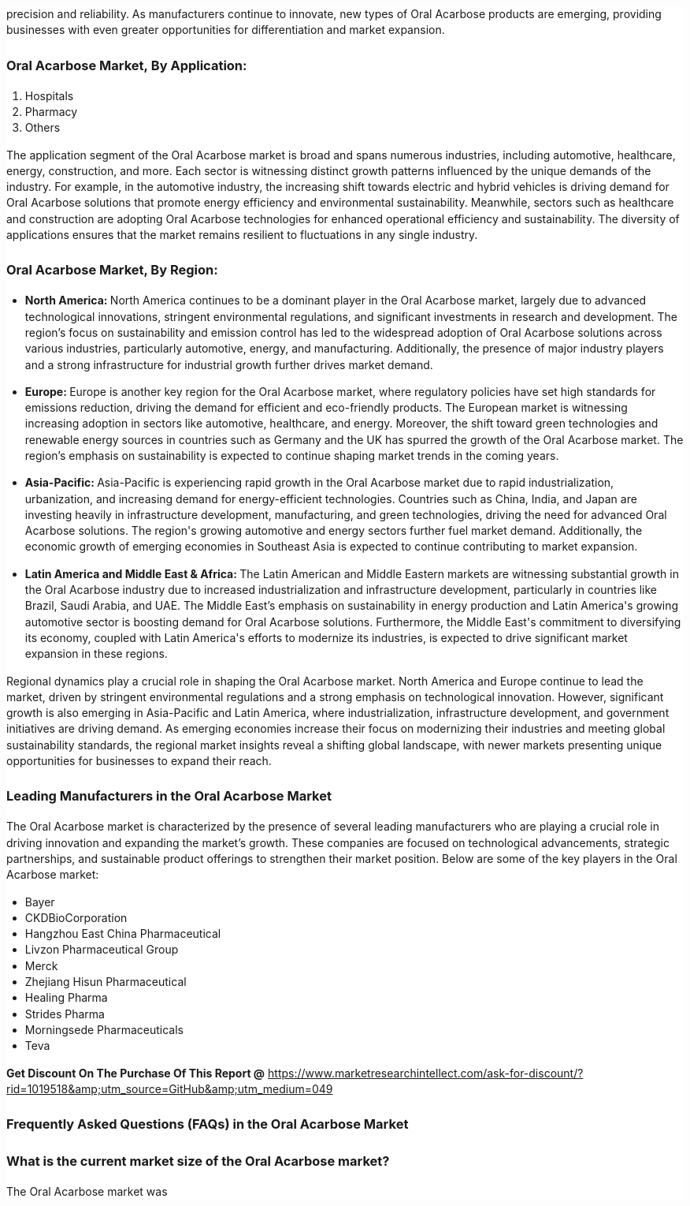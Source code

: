 precision and reliability. As manufacturers continue to innovate, new types of Oral Acarbose products are emerging, providing businesses with even greater opportunities for differentiation and market expansion.</p><h3>Oral Acarbose Market,&nbsp;By Application:</h3><ol><li>Hospitals<li> Pharmacy<li> Others</li></ol><p>The application segment of the Oral Acarbose market is broad and spans numerous industries, including automotive, healthcare, energy, construction, and more. Each sector is witnessing distinct growth patterns influenced by the unique demands of the industry. For example, in the automotive industry, the increasing shift towards electric and hybrid vehicles is driving demand for Oral Acarbose solutions that promote energy efficiency and environmental sustainability. Meanwhile, sectors such as healthcare and construction are adopting Oral Acarbose technologies for enhanced operational efficiency and sustainability. The diversity of applications ensures that the market remains resilient to fluctuations in any single industry.</p><h3>Oral Acarbose Market, By Region:</h3><ul><li><p><strong>North America:&nbsp;</strong>North America continues to be a dominant player in the Oral Acarbose market, largely due to advanced technological innovations, stringent environmental regulations, and significant investments in research and development. The region&rsquo;s focus on sustainability and emission control has led to the widespread adoption of Oral Acarbose solutions across various industries, particularly automotive, energy, and manufacturing. Additionally, the presence of major industry players and a strong infrastructure for industrial growth further drives market demand.</p></li><li><p><strong><strong>Europe:&nbsp;</strong></strong>Europe is another key region for the Oral Acarbose market, where regulatory policies have set high standards for emissions reduction, driving the demand for efficient and eco-friendly products. The European market is witnessing increasing adoption in sectors like automotive, healthcare, and energy. Moreover, the shift toward green technologies and renewable energy sources in countries such as Germany and the UK has spurred the growth of the Oral Acarbose market. The region&rsquo;s emphasis on sustainability is expected to continue shaping market trends in the coming years.</p></li><li><p><strong><strong>Asia-Pacific:&nbsp;</strong></strong>Asia-Pacific is experiencing rapid growth in the Oral Acarbose market due to rapid industrialization, urbanization, and increasing demand for energy-efficient technologies. Countries such as China, India, and Japan are investing heavily in infrastructure development, manufacturing, and green technologies, driving the need for advanced Oral Acarbose solutions. The region's growing automotive and energy sectors further fuel market demand. Additionally, the economic growth of emerging economies in Southeast Asia is expected to continue contributing to market expansion.</p></li><li><p><strong><strong>Latin America and Middle East &amp; Africa:&nbsp;</strong></strong>The Latin American and Middle Eastern markets are witnessing substantial growth in the Oral Acarbose industry due to increased industrialization and infrastructure development, particularly in countries like Brazil, Saudi Arabia, and UAE. The Middle East&rsquo;s emphasis on sustainability in energy production and Latin America's growing automotive sector is boosting demand for Oral Acarbose solutions. Furthermore, the Middle East's commitment to diversifying its economy, coupled with Latin America's efforts to modernize its industries, is expected to drive significant market expansion in these regions.</p></li></ul><p>Regional dynamics play a crucial role in shaping the Oral Acarbose market. North America and Europe continue to lead the market, driven by stringent environmental regulations and a strong emphasis on technological innovation. However, significant growth is also emerging in Asia-Pacific and Latin America, where industrialization, infrastructure development, and government initiatives are driving demand. As emerging economies increase their focus on modernizing their industries and meeting global sustainability standards, the regional market insights reveal a shifting global landscape, with newer markets presenting unique opportunities for businesses to expand their reach.</p><h3><strong>Leading Manufacturers in the Oral Acarbose Market</strong></h3><p>The Oral Acarbose market is characterized by the presence of several leading manufacturers who are playing a crucial role in driving innovation and expanding the market&rsquo;s growth. These companies are focused on technological advancements, strategic partnerships, and sustainable product offerings to strengthen their market position. Below are some of the key players in the Oral Acarbose market:</p></div><div class="article-main__content" data-test-id="publishing-text-block"><ul><li><span class="">Bayer<li> CKDBioCorporation<li> Hangzhou East China Pharmaceutical<li> Livzon Pharmaceutical Group<li> Merck<li> Zhejiang Hisun Pharmaceutical<li> Healing Pharma<li> Strides Pharma<li> Morningsede Pharmaceuticals<li> Teva</span></li></ul></div><div class="article-main__content" data-test-id="publishing-text-block"><p><span class="font-[700]"><strong>Get Discount On The Purchase Of This Report @</strong> <a href="https://www.marketresearchintellect.com/ask-for-discount/?rid=1019518&amp;utm_source=GitHub&amp;utm_medium=049" data-fr-linked="true">https://www.marketresearchintellect.com/ask-for-discount/?rid=1019518&amp;utm_source=GitHub&amp;utm_medium=049</a></span></p></div><div class="article-main__content" data-test-id="publishing-text-block"><h3><strong>Frequently Asked Questions (FAQs) in the Oral Acarbose Market</strong></h3><h3><strong>What is the current market size of the Oral Acarbose market?</strong></h3><p>The Oral Acarbose market was